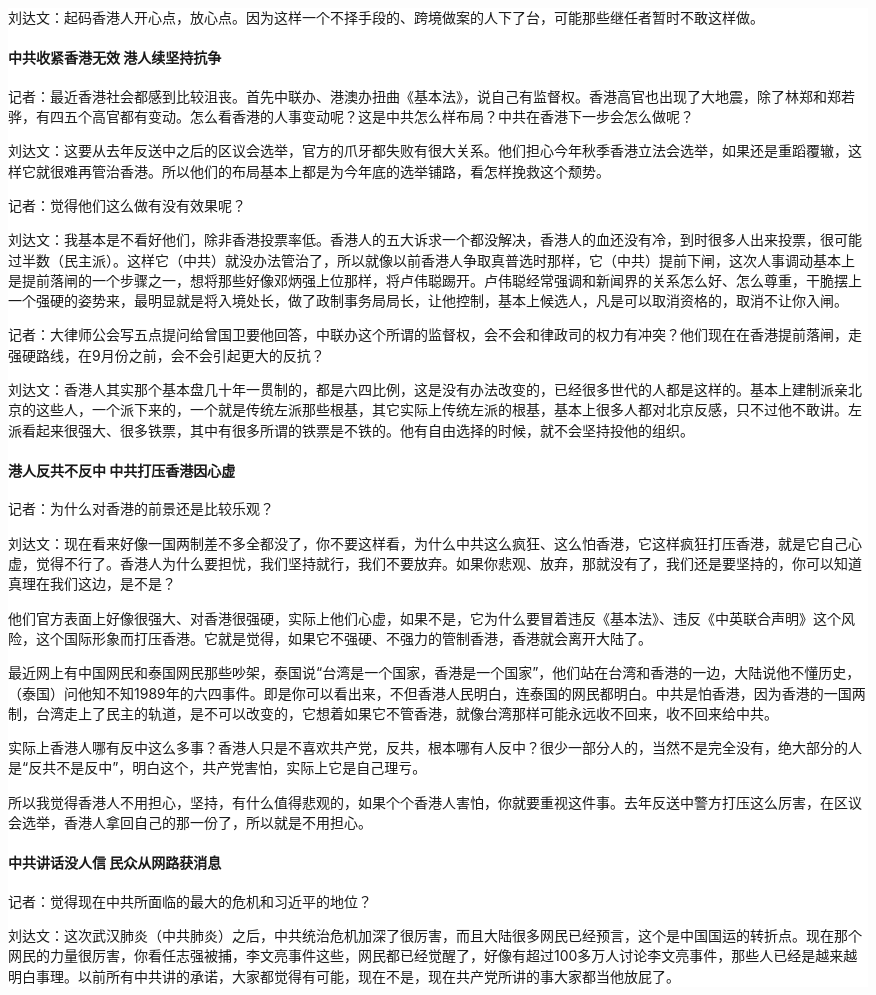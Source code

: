  刘达文：起码香港人开心点，放心点。因为这样一个不择手段的、跨境做案的人下了台，可能那些继任者暂时不敢这样做。
</p>
<h4>
 中共收紧香港无效 港人续坚持抗争
</h4>
<p>
 记者：最近香港社会都感到比较沮丧。首先中联办、港澳办扭曲《基本法》，说自己有监督权。香港高官也出现了大地震，除了林郑和郑若骅，有四五个高官都有变动。怎么看香港的人事变动呢？这是中共怎么样布局？中共在香港下一步会怎么做呢？
</p>
<p>
 刘达文：这要从去年反送中之后的区议会选举，官方的爪牙都失败有很大关系。他们担心今年秋季香港立法会选举，如果还是重蹈覆辙，这样它就很难再管治香港。所以他们的布局基本上都是为今年底的选举铺路，看怎样挽救这个颓势。
</p>
<p>
 记者：觉得他们这么做有没有效果呢？
</p>
<p>
 刘达文：我基本是不看好他们，除非香港投票率低。香港人的五大诉求一个都没解决，香港人的血还没有冷，到时很多人出来投票，很可能过半数（民主派）。这样它（中共）就没办法管治了，所以就像以前香港人争取真普选时那样，它（中共）提前下闸，这次人事调动基本上是提前落闸的一个步骤之一，想将那些好像邓炳强上位那样，将卢伟聪踢开。卢伟聪经常强调和新闻界的关系怎么好、怎么尊重，干脆摆上一个强硬的姿势来，最明显就是将入境处长，做了政制事务局局长，让他控制，基本上候选人，凡是可以取消资格的，取消不让你入闸。
</p>
<p>
 记者：大律师公会写五点提问给曾国卫要他回答，中联办这个所谓的监督权，会不会和律政司的权力有冲突？他们现在在香港提前落闸，走强硬路线，在9月份之前，会不会引起更大的反抗？
</p>
<p>
 刘达文：香港人其实那个基本盘几十年一贯制的，都是六四比例，这是没有办法改变的，已经很多世代的人都是这样的。基本上建制派亲北京的这些人，一个派下来的，一个就是传统左派那些根基，其它实际上传统左派的根基，基本上很多人都对北京反感，只不过他不敢讲。左派看起来很强大、很多铁票，其中有很多所谓的铁票是不铁的。他有自由选择的时候，就不会坚持投他的组织。
</p>
<h4>
 港人反共不反中 中共打压香港因心虚
</h4>
<p>
 记者：为什么对香港的前景还是比较乐观？
</p>
<p>
 刘达文：现在看来好像一国两制差不多全都没了，你不要这样看，为什么中共这么疯狂、这么怕香港，它这样疯狂打压香港，就是它自己心虚，觉得不行了。香港人为什么要担忧，我们坚持就行，我们不要放弃。如果你悲观、放弃，那就没有了，我们还是要坚持的，你可以知道真理在我们这边，是不是？
</p>
<p>
 他们官方表面上好像很强大、对香港很强硬，实际上他们心虚，如果不是，它为什么要冒着违反《基本法》、违反《中英联合声明》这个风险，这个国际形象而打压香港。它就是觉得，如果它不强硬、不强力的管制香港，香港就会离开大陆了。
</p>
<p>
 最近网上有中国网民和泰国网民那些吵架，泰国说“台湾是一个国家，香港是一个国家”，他们站在台湾和香港的一边，大陆说他不懂历史，（泰国）问他知不知1989年的六四事件。即是你可以看出来，不但香港人民明白，连泰国的网民都明白。中共是怕香港，因为香港的一国两制，台湾走上了民主的轨道，是不可以改变的，它想着如果它不管香港，就像台湾那样可能永远收不回来，收不回来给中共。
</p>
<p>
 实际上香港人哪有反中这么多事？香港人只是不喜欢共产党，反共，根本哪有人反中？很少一部分人的，当然不是完全没有，绝大部分的人是“反共不是反中”，明白这个，共产党害怕，实际上它是自己理亏。
</p>
<p>
 所以我觉得香港人不用担心，坚持，有什么值得悲观的，如果个个香港人害怕，你就要重视这件事。去年反送中警方打压这么厉害，在区议会选举，香港人拿回自己的那一份了，所以就是不用担心。
</p>
<h4>
 中共讲话没人信 民众从网路获消息
</h4>
<p>
 记者：觉得现在中共所面临的最大的危机和习近平的地位？
</p>
<p>
 刘达文：这次武汉肺炎（中共肺炎）之后，中共统治危机加深了很厉害，而且大陆很多网民已经预言，这个是中国国运的转折点。现在那个网民的力量很厉害，你看任志强被捕，李文亮事件这些，网民都已经觉醒了，好像有超过100多万人讨论李文亮事件，那些人已经是越来越明白事理。以前所有中共讲的承诺，大家都觉得有可能，现在不是，现在共产党所讲的事大家都当他放屁了。
</p>
<p>